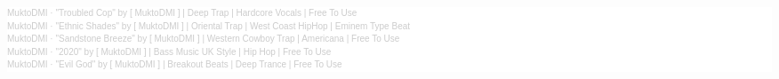 <iframe width="100%" height="166" scrolling="no" frameborder="no" allow="autoplay" src="https://w.soundcloud.com/player/?url=https%3A//api.soundcloud.com/tracks/841074952&color=%23ff5500&auto_play=false&hide_related=false&show_comments=true&show_user=true&show_reposts=false&show_teaser=true"></iframe><div style="font-size: 10px; color: #cccccc;line-break: anywhere;word-break: normal;overflow: hidden;white-space: nowrap;text-overflow: ellipsis; font-family: Interstate,Lucida Grande,Lucida Sans Unicode,Lucida Sans,Garuda,Verdana,Tahoma,sans-serif;font-weight: 100;"><a href="https://soundcloud.com/muktodboss-studio" title="MuktoDMI" target="_blank" style="color: #cccccc; text-decoration: none;">MuktoDMI</a> · <a href="https://soundcloud.com/muktodboss-studio/troubled-cop" title="&quot;Troubled Cop&quot; by [ MuktoDMI ] | Deep Trap | Hardcore Vocals | Free To Use" target="_blank" style="color: #cccccc; text-decoration: none;">&quot;Troubled Cop&quot; by [ MuktoDMI ] | Deep Trap | Hardcore Vocals | Free To Use</a></div>
<iframe width="100%" height="166" scrolling="no" frameborder="no" allow="autoplay" src="https://w.soundcloud.com/player/?url=https%3A//api.soundcloud.com/tracks/841077919&color=%23ff5500&auto_play=false&hide_related=false&show_comments=true&show_user=true&show_reposts=false&show_teaser=true"></iframe><div style="font-size: 10px; color: #cccccc;line-break: anywhere;word-break: normal;overflow: hidden;white-space: nowrap;text-overflow: ellipsis; font-family: Interstate,Lucida Grande,Lucida Sans Unicode,Lucida Sans,Garuda,Verdana,Tahoma,sans-serif;font-weight: 100;"><a href="https://soundcloud.com/muktodboss-studio" title="MuktoDMI" target="_blank" style="color: #cccccc; text-decoration: none;">MuktoDMI</a> · <a href="https://soundcloud.com/muktodboss-studio/ethnic-shades" title="&quot;Ethnic Shades&quot; by [ MuktoDMI ] | Oriental Trap | West Coast HipHop | Eminem Type Beat" target="_blank" style="color: #cccccc; text-decoration: none;">&quot;Ethnic Shades&quot; by [ MuktoDMI ] | Oriental Trap | West Coast HipHop | Eminem Type Beat</a></div>
<iframe width="100%" height="166" scrolling="no" frameborder="no" allow="autoplay" src="https://w.soundcloud.com/player/?url=https%3A//api.soundcloud.com/tracks/841081774&color=%23ff5500&auto_play=false&hide_related=false&show_comments=true&show_user=true&show_reposts=false&show_teaser=true"></iframe><div style="font-size: 10px; color: #cccccc;line-break: anywhere;word-break: normal;overflow: hidden;white-space: nowrap;text-overflow: ellipsis; font-family: Interstate,Lucida Grande,Lucida Sans Unicode,Lucida Sans,Garuda,Verdana,Tahoma,sans-serif;font-weight: 100;"><a href="https://soundcloud.com/muktodboss-studio" title="MuktoDMI" target="_blank" style="color: #cccccc; text-decoration: none;">MuktoDMI</a> · <a href="https://soundcloud.com/muktodboss-studio/sandstone-breeze" title="&quot;Sandstone Breeze&quot; by [ MuktoDMI ] | Western Cowboy Trap | Americana | Free To Use" target="_blank" style="color: #cccccc; text-decoration: none;">&quot;Sandstone Breeze&quot; by [ MuktoDMI ] | Western Cowboy Trap | Americana | Free To Use</a></div>
<iframe width="100%" height="166" scrolling="no" frameborder="no" allow="autoplay" src="https://w.soundcloud.com/player/?url=https%3A//api.soundcloud.com/tracks/841085500&color=%23ff5500&auto_play=false&hide_related=false&show_comments=true&show_user=true&show_reposts=false&show_teaser=true"></iframe><div style="font-size: 10px; color: #cccccc;line-break: anywhere;word-break: normal;overflow: hidden;white-space: nowrap;text-overflow: ellipsis; font-family: Interstate,Lucida Grande,Lucida Sans Unicode,Lucida Sans,Garuda,Verdana,Tahoma,sans-serif;font-weight: 100;"><a href="https://soundcloud.com/muktodboss-studio" title="MuktoDMI" target="_blank" style="color: #cccccc; text-decoration: none;">MuktoDMI</a> · <a href="https://soundcloud.com/muktodboss-studio/twenty-twenty" title="&quot;2020&quot; by [ MuktoDMI ] | Bass Music UK Style | Hip Hop | Free To Use" target="_blank" style="color: #cccccc; text-decoration: none;">&quot;2020&quot; by [ MuktoDMI ] | Bass Music UK Style | Hip Hop | Free To Use</a></div>
<iframe width="100%" height="166" scrolling="no" frameborder="no" allow="autoplay" src="https://w.soundcloud.com/player/?url=https%3A//api.soundcloud.com/tracks/841092706&color=%23ff5500&auto_play=false&hide_related=false&show_comments=true&show_user=true&show_reposts=false&show_teaser=true"></iframe><div style="font-size: 10px; color: #cccccc;line-break: anywhere;word-break: normal;overflow: hidden;white-space: nowrap;text-overflow: ellipsis; font-family: Interstate,Lucida Grande,Lucida Sans Unicode,Lucida Sans,Garuda,Verdana,Tahoma,sans-serif;font-weight: 100;"><a href="https://soundcloud.com/muktodboss-studio" title="MuktoDMI" target="_blank" style="color: #cccccc; text-decoration: none;">MuktoDMI</a> · <a href="https://soundcloud.com/muktodboss-studio/evil-god" title="&quot;Evil God&quot; by [ MuktoDMI ] | Breakout Beats | Deep Trance | Free To Use" target="_blank" style="color: #cccccc; text-decoration: none;">&quot;Evil God&quot; by [ MuktoDMI ] | Breakout Beats | Deep Trance | Free To Use</a></div>